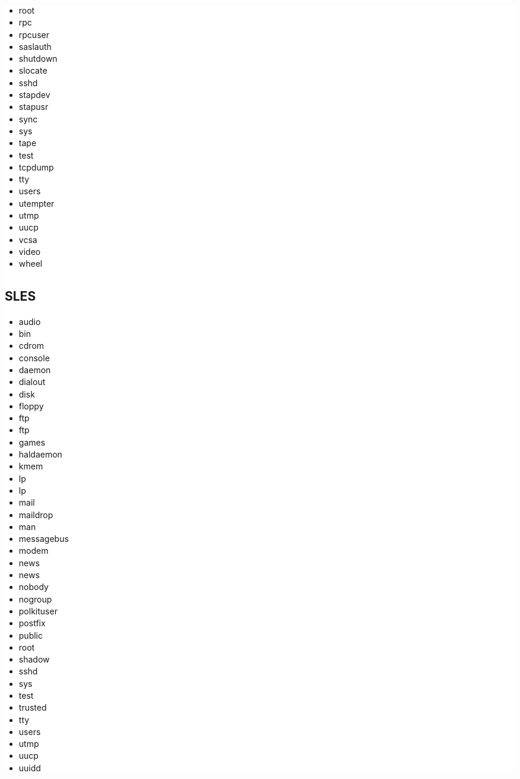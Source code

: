 - root
- rpc
- rpcuser
- saslauth
- shutdown
- slocate
- sshd
- stapdev
- stapusr
- sync
- sys
- tape
- test
- tcpdump
- tty
- users
- utempter
- utmp
- uucp
- vcsa
- video
- wheel


## SLES
- audio
- bin
- cdrom
- console
- daemon
- dialout
- disk
- floppy
- ftp
- ftp
- games
- haldaemon
- kmem
- lp
- lp
- mail
- maildrop
- man
- messagebus
- modem
- news
- news
- nobody
- nogroup
- polkituser
- postfix
- public
- root
- shadow
- sshd
- sys
- test
- trusted
- tty
- users
- utmp
- uucp
- uuidd